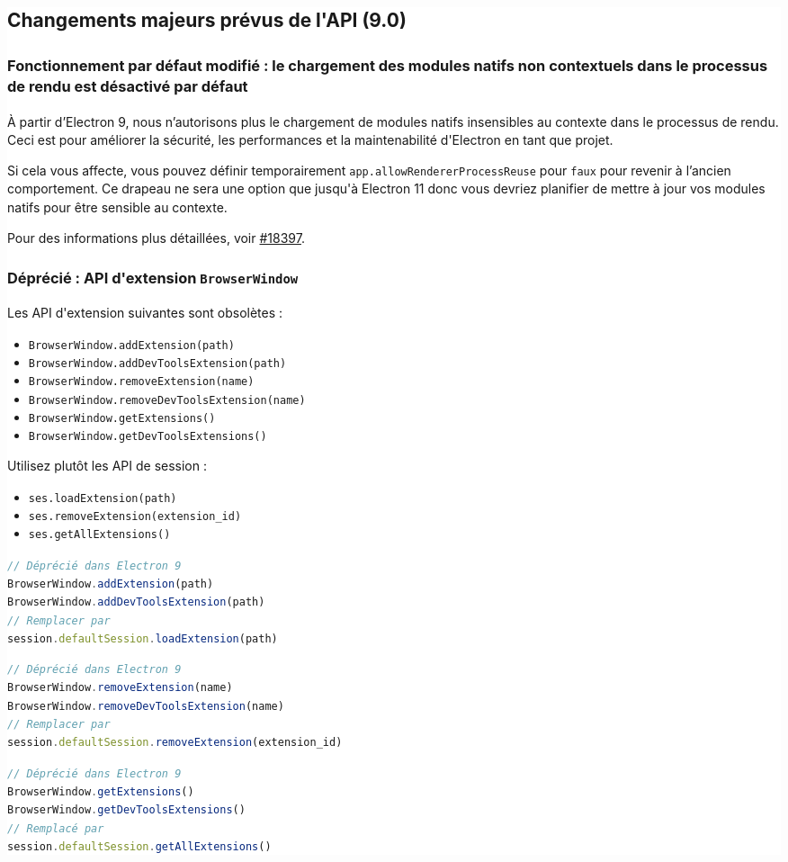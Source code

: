 ## Changements majeurs prévus de l'API (9.0)

### Fonctionnement par défaut modifié : le chargement des modules natifs non contextuels dans le processus de rendu est désactivé par défaut

À partir d’Electron 9, nous n’autorisons plus le chargement de modules natifs insensibles au contexte dans le processus de rendu.  Ceci est pour améliorer la sécurité, les performances et la maintenabilité d'Electron en tant que projet.

Si cela vous affecte, vous pouvez définir temporairement `app.allowRendererProcessReuse` pour `faux` pour revenir à l’ancien comportement.  Ce drapeau ne sera une option que jusqu'à Electron 11 donc vous devriez planifier de mettre à jour vos modules natifs pour être sensible au contexte.

Pour des informations plus détaillées, voir [#18397](https://github.com/electron/electron/issues/18397).

### Déprécié : API d'extension `BrowserWindow`

Les API d'extension suivantes sont obsolètes :

* `BrowserWindow.addExtension(path)`
* `BrowserWindow.addDevToolsExtension(path)`
* `BrowserWindow.removeExtension(name)`
* `BrowserWindow.removeDevToolsExtension(name)`
* `BrowserWindow.getExtensions()`
* `BrowserWindow.getDevToolsExtensions()`

Utilisez plutôt les API de session :

* `ses.loadExtension(path)`
* `ses.removeExtension(extension_id)`
* `ses.getAllExtensions()`

```js
// Déprécié dans Electron 9
BrowserWindow.addExtension(path)
BrowserWindow.addDevToolsExtension(path)
// Remplacer par
session.defaultSession.loadExtension(path)
```

```js
// Déprécié dans Electron 9
BrowserWindow.removeExtension(name)
BrowserWindow.removeDevToolsExtension(name)
// Remplacer par
session.defaultSession.removeExtension(extension_id)
```

```js
// Déprécié dans Electron 9
BrowserWindow.getExtensions()
BrowserWindow.getDevToolsExtensions()
// Remplacé par
session.defaultSession.getAllExtensions()
```
